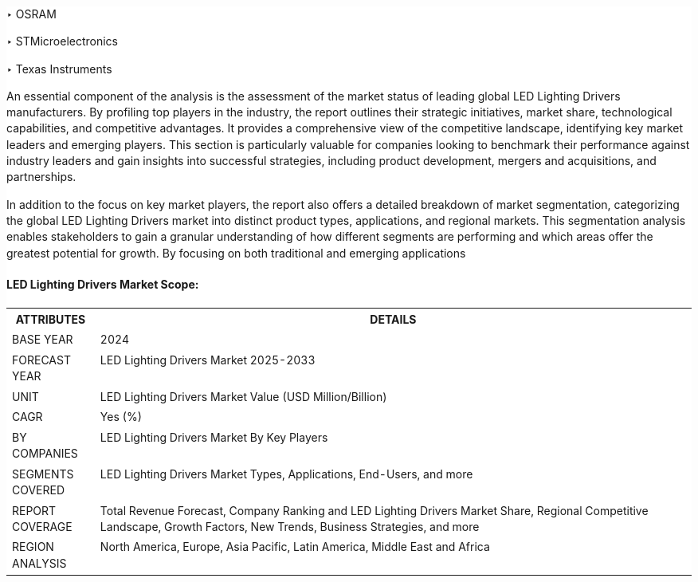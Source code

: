 ‣ OSRAM

‣ STMicroelectronics

‣ Texas Instruments

An essential component of the analysis is the assessment of the market status of leading global LED Lighting Drivers manufacturers. By profiling top players in the industry, the report outlines their strategic initiatives, market share, technological capabilities, and competitive advantages. It provides a comprehensive view of the competitive landscape, identifying key market leaders and emerging players. This section is particularly valuable for companies looking to benchmark their performance against industry leaders and gain insights into successful strategies, including product development, mergers and acquisitions, and partnerships.

In addition to the focus on key market players, the report also offers a detailed breakdown of market segmentation, categorizing the global LED Lighting Drivers market into distinct product types, applications, and regional markets. This segmentation analysis enables stakeholders to gain a granular understanding of how different segments are performing and which areas offer the greatest potential for growth. By focusing on both traditional and emerging applications

<h4>LED Lighting Drivers Market Scope:</h4>
<table>
<tr>
<th>ATTRIBUTES</th>
<th>DETAILS</th>
</tr>
<tr>
<td>BASE YEAR</td>
<td>2024</td>
</tr>
<tr>
<td>FORECAST YEAR</td>
<td>LED Lighting Drivers Market 2025-2033</td>
</tr>
<tr>
<td>UNIT</td>
<td>LED Lighting Drivers Market Value (USD Million/Billion)</td>
<tr>
<td>CAGR</td>
<td>Yes (%)</td>
</tr>
</tr>
<tr>
<td>BY COMPANIES</td>
<td>LED Lighting Drivers Market By Key Players</td>
</tr>
<tr>
<td>SEGMENTS COVERED</td>
<td>LED Lighting Drivers Market Types, Applications, End-Users, and more</td>
</tr>
<tr>
<td>REPORT COVERAGE</td>
<td>Total Revenue Forecast, Company Ranking and LED Lighting Drivers Market Share, Regional Competitive Landscape, Growth Factors, New Trends, Business Strategies, and more</td>
</tr>
<tr>
<td>REGION ANALYSIS</td>
<td>North America, Europe, Asia Pacific, Latin America, Middle East and Africa</td>
</tr>
</table>
